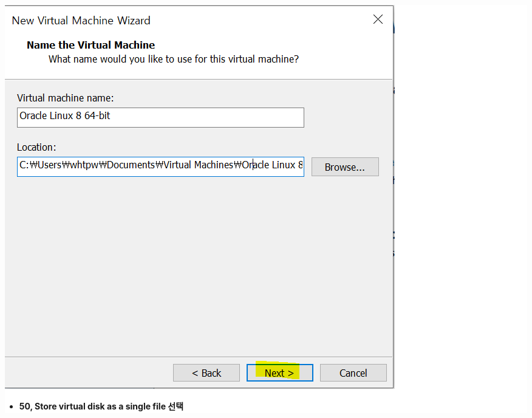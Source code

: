  ![image-20210429163514723](images/image-20210429163514723.png)

  - **50, Store virtual disk as a single file 선택**
